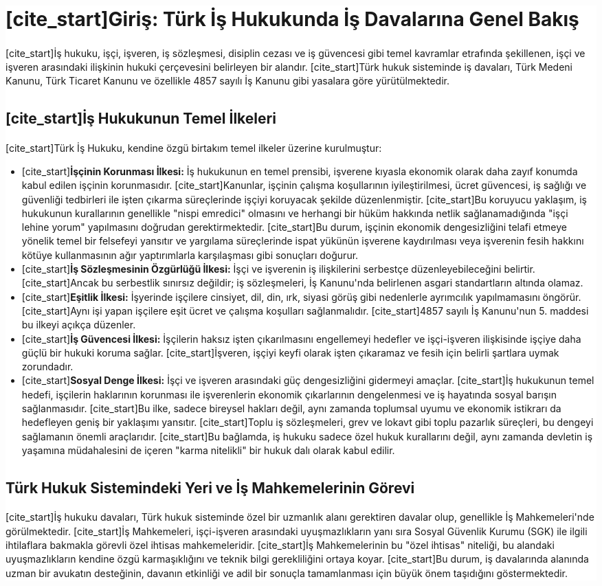 # [cite_start]Giriş: Türk İş Hukukunda İş Davalarına Genel Bakış 

[cite_start]İş hukuku, işçi, işveren, iş sözleşmesi, disiplin cezası ve iş güvencesi gibi temel kavramlar etrafında şekillenen, işçi ve işveren arasındaki ilişkinin hukuki çerçevesini belirleyen bir alandır.  [cite_start]Türk hukuk sisteminde iş davaları, Türk Medeni Kanunu, Türk Ticaret Kanunu ve özellikle 4857 sayılı İş Kanunu gibi yasalara göre yürütülmektedir. 

## [cite_start]İş Hukukunun Temel İlkeleri 

[cite_start]Türk İş Hukuku, kendine özgü birtakım temel ilkeler üzerine kurulmuştur: 

* [cite_start]**İşçinin Korunması İlkesi:** İş hukukunun en temel prensibi, işverene kıyasla ekonomik olarak daha zayıf konumda kabul edilen işçinin korunmasıdır.  [cite_start]Kanunlar, işçinin çalışma koşullarının iyileştirilmesi, ücret güvencesi, iş sağlığı ve güvenliği tedbirleri ile işten çıkarma süreçlerinde işçiyi koruyacak şekilde düzenlenmiştir.  [cite_start]Bu koruyucu yaklaşım, iş hukukunun kurallarının genellikle "nispi emredici" olmasını ve herhangi bir hüküm hakkında netlik sağlanamadığında "işçi lehine yorum" yapılmasını doğrudan gerektirmektedir.  [cite_start]Bu durum, işçinin ekonomik dengesizliğini telafi etmeye yönelik temel bir felsefeyi yansıtır ve yargılama süreçlerinde ispat yükünün işverene kaydırılması veya işverenin fesih hakkını kötüye kullanmasının ağır yaptırımlarla karşılaşması gibi sonuçları doğurur. 
* [cite_start]**İş Sözleşmesinin Özgürlüğü İlkesi:** İşçi ve işverenin iş ilişkilerini serbestçe düzenleyebileceğini belirtir.  [cite_start]Ancak bu serbestlik sınırsız değildir; iş sözleşmeleri, İş Kanunu'nda belirlenen asgari standartların altında olamaz. 
* [cite_start]**Eşitlik İlkesi:** İşyerinde işçilere cinsiyet, dil, din, ırk, siyasi görüş gibi nedenlerle ayrımcılık yapılmamasını öngörür.  [cite_start]Aynı işi yapan işçilere eşit ücret ve çalışma koşulları sağlanmalıdır.  [cite_start]4857 sayılı İş Kanunu'nun 5. maddesi bu ilkeyi açıkça düzenler. 
* [cite_start]**İş Güvencesi İlkesi:** İşçilerin haksız işten çıkarılmasını engellemeyi hedefler ve işçi-işveren ilişkisinde işçiye daha güçlü bir hukuki koruma sağlar.  [cite_start]İşveren, işçiyi keyfi olarak işten çıkaramaz ve fesih için belirli şartlara uymak zorundadır. 
* [cite_start]**Sosyal Denge İlkesi:** İşçi ve işveren arasındaki güç dengesizliğini gidermeyi amaçlar.  [cite_start]İş hukukunun temel hedefi, işçilerin haklarının korunması ile işverenlerin ekonomik çıkarlarının dengelenmesi ve iş hayatında sosyal barışın sağlanmasıdır.  [cite_start]Bu ilke, sadece bireysel hakları değil, aynı zamanda toplumsal uyumu ve ekonomik istikrarı da hedefleyen geniş bir yaklaşımı yansıtır.  [cite_start]Toplu iş sözleşmeleri, grev ve lokavt gibi toplu pazarlık süreçleri, bu dengeyi sağlamanın önemli araçlarıdır.  [cite_start]Bu bağlamda, iş hukuku sadece özel hukuk kurallarını değil, aynı zamanda devletin iş yaşamına müdahalesini de içeren "karma nitelikli" bir hukuk dalı olarak kabul edilir. 

## Türk Hukuk Sistemindeki Yeri ve İş Mahkemelerinin Görevi

[cite_start]İş hukuku davaları, Türk hukuk sisteminde özel bir uzmanlık alanı gerektiren davalar olup, genellikle İş Mahkemeleri'nde görülmektedir.  [cite_start]İş Mahkemeleri, işçi-işveren arasındaki uyuşmazlıkların yanı sıra Sosyal Güvenlik Kurumu (SGK) ile ilgili ihtilaflara bakmakla görevli özel ihtisas mahkemeleridir.  [cite_start]İş Mahkemelerinin bu "özel ihtisas" niteliği, bu alandaki uyuşmazlıkların kendine özgü karmaşıklığını ve teknik bilgi gerekliliğini ortaya koyar.  [cite_start]Bu durum, iş davalarında alanında uzman bir avukatın desteğinin, davanın etkinliği ve adil bir sonuçla tamamlanması için büyük önem taşıdığını göstermektedir. 
